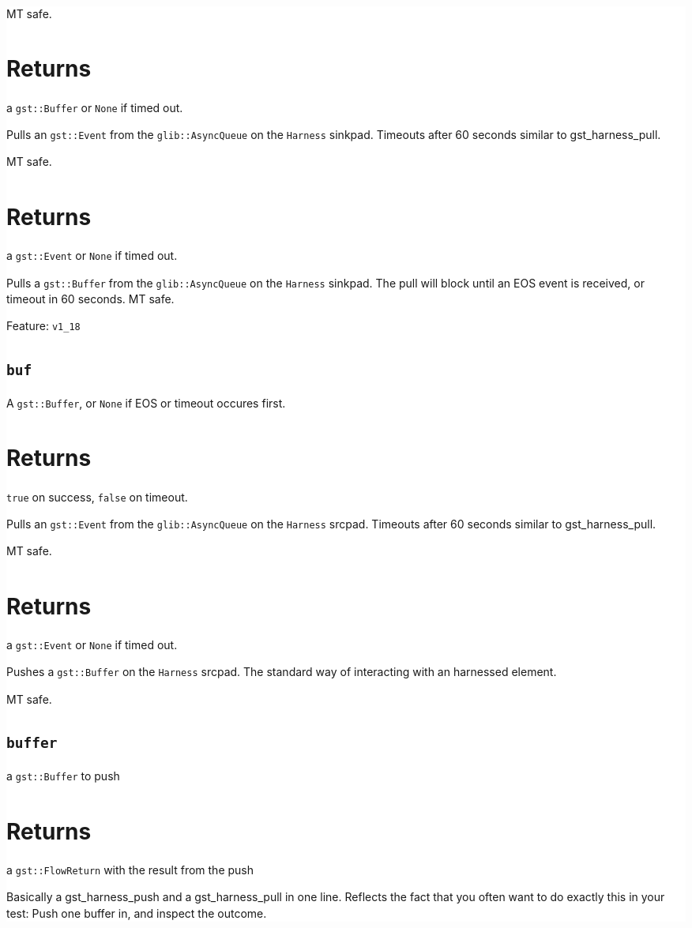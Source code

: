 MT safe.

# Returns

a `gst::Buffer` or `None` if timed out.

Pulls an `gst::Event` from the `glib::AsyncQueue` on the `Harness` sinkpad.
Timeouts after 60 seconds similar to gst_harness_pull.

MT safe.

# Returns

a `gst::Event` or `None` if timed out.

Pulls a `gst::Buffer` from the `glib::AsyncQueue` on the `Harness` sinkpad. The pull
will block until an EOS event is received, or timeout in 60 seconds.
MT safe.

Feature: `v1_18`

## `buf`
A `gst::Buffer`, or `None` if EOS or timeout occures
 first.

# Returns

`true` on success, `false` on timeout.

Pulls an `gst::Event` from the `glib::AsyncQueue` on the `Harness` srcpad.
Timeouts after 60 seconds similar to gst_harness_pull.

MT safe.

# Returns

a `gst::Event` or `None` if timed out.

Pushes a `gst::Buffer` on the `Harness` srcpad. The standard way of
interacting with an harnessed element.

MT safe.
## `buffer`
a `gst::Buffer` to push

# Returns

a `gst::FlowReturn` with the result from the push

Basically a gst_harness_push and a gst_harness_pull in one line. Reflects
the fact that you often want to do exactly this in your test: Push one buffer
in, and inspect the outcome.
